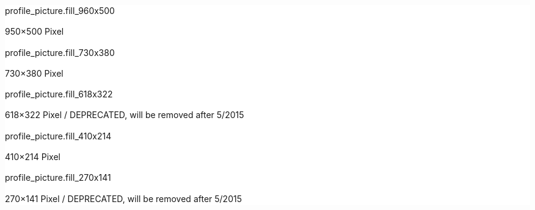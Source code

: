 profile_picture.fill_960x500

</th>
<td>

950×500 Pixel

</td>
    </tr>
    <tr>
<th align="left">

profile_picture.fill_730x380

</th>
<td>

730×380 Pixel

</td>
    </tr>
    <tr>
<th align="left">

profile_picture.fill_618x322

</th>
<td>

618×322 Pixel / DEPRECATED, will be removed after 5/2015

</td>
    </tr>
    <tr>
<th align="left">

profile_picture.fill_410x214

</th>
<td>

410×214 Pixel

</td>
    </tr>
    <tr>
<th align="left">

profile_picture.fill_270x141

</th>
<td>

270×141 Pixel / DEPRECATED, will be removed after 5/2015

</td>
    </tr>
    <tr>
<th align="left">
